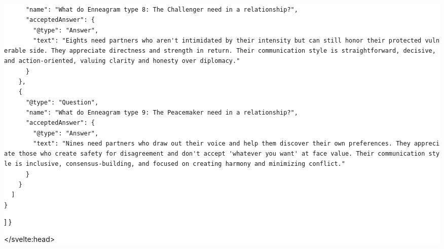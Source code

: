           "name": "What do Enneagram type 8: The Challenger need in a relationship?",
          "acceptedAnswer": {
            "@type": "Answer",
            "text": "Eights need partners who aren't intimidated by their intensity but can still honor their protected vulnerable side. They appreciate directness and strength in return. Their communication style is straightforward, decisive, and action-oriented, valuing clarity and honesty over diplomacy."
          }
        },
        {
          "@type": "Question",
          "name": "What do Enneagram type 9: The Peacemaker need in a relationship?",
          "acceptedAnswer": {
            "@type": "Answer",
            "text": "Nines need partners who draw out their voice and help them discover their own preferences. They appreciate those who create safety for disagreement and don't accept 'whatever you want' at face value. Their communication style is inclusive, consensus-building, and focused on creating harmony and minimizing conflict."
          }
        }
      ]
    }
  ]
}
</script>

</svelte:head>

<style lang="scss">

</style>
